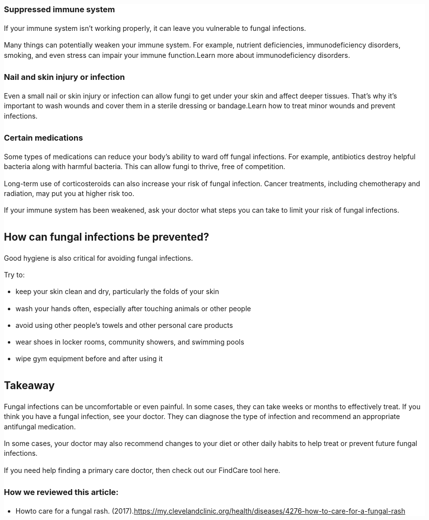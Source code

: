 ### Suppressed immune system

If your immune system isn’t working properly, it can leave you vulnerable to fungal infections.

Many things can potentially weaken your immune system. For example, nutrient deficiencies, immunodeficiency disorders, smoking, and even stress can impair your immune function.Learn more about immunodeficiency disorders.

### Nail and skin injury or infection

Even a small nail or skin injury or infection can allow fungi to get under your skin and affect deeper tissues. That’s why it’s important to wash wounds and cover them in a sterile dressing or bandage.Learn how to treat minor wounds and prevent infections.

### Certain medications

Some types of medications can reduce your body’s ability to ward off fungal infections. For example, antibiotics destroy helpful bacteria along with harmful bacteria. This can allow fungi to thrive, free of competition.

Long-term use of corticosteroids can also increase your risk of fungal infection. Cancer treatments, including chemotherapy and radiation, may put you at higher risk too.

If your immune system has been weakened, ask your doctor what steps you can take to limit your risk of fungal infections.

## How can fungal infections be prevented?

Good hygiene is also critical for avoiding fungal infections.

Try to:

* keep your skin clean and dry, particularly the folds of your skin

* wash your hands often, especially after touching animals or other people

* avoid using other people’s towels and other personal care products

* wear shoes in locker rooms, community showers, and swimming pools

* wipe gym equipment before and after using it

## Takeaway

Fungal infections can be uncomfortable or even painful. In some cases, they can take weeks or months to effectively treat. If you think you have a fungal infection, see your doctor. They can diagnose the type of infection and recommend an appropriate antifungal medication.

In some cases, your doctor may also recommend changes to your diet or other daily habits to help treat or prevent future fungal infections.

If you need help finding a primary care doctor, then check out our FindCare tool here.

### How we reviewed this article:

* Howto care for a fungal rash. (2017).https://my.clevelandclinic.org/health/diseases/4276-how-to-care-for-a-fungal-rash
